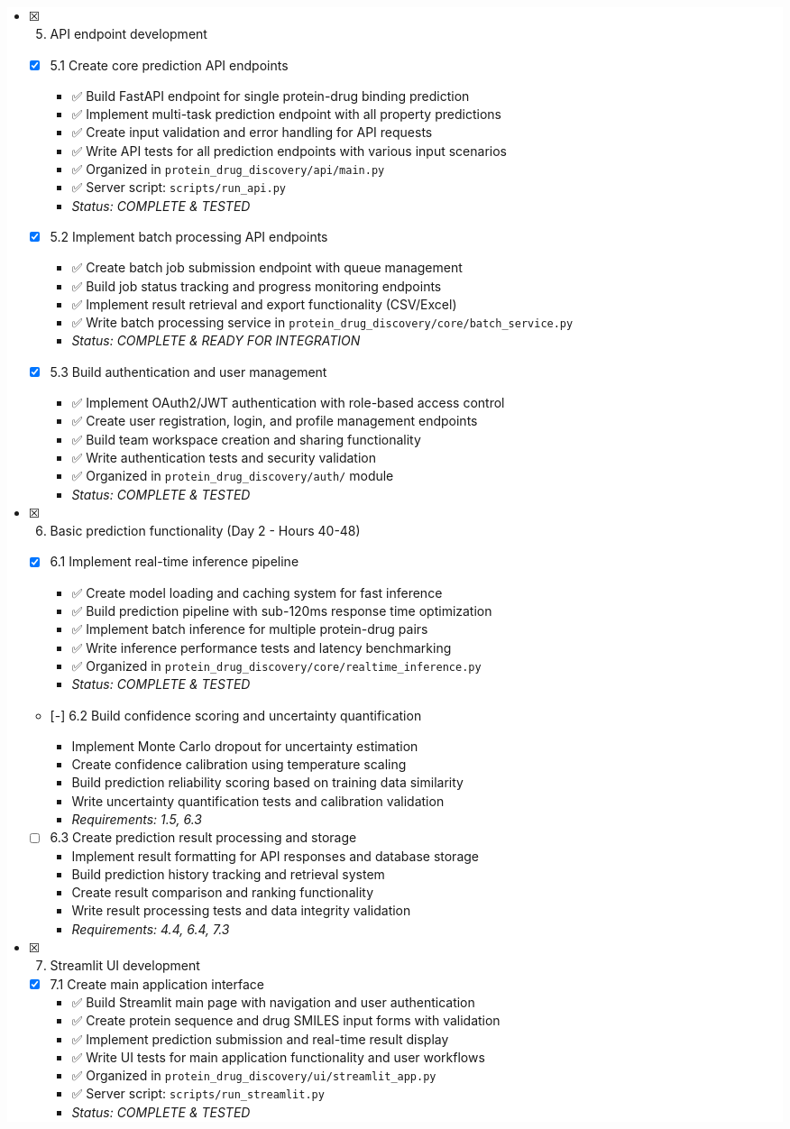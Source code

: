 - [x] 5. API endpoint development
  - [x] 5.1 Create core prediction API endpoints
    - ✅ Build FastAPI endpoint for single protein-drug binding prediction
    - ✅ Implement multi-task prediction endpoint with all property predictions
    - ✅ Create input validation and error handling for API requests
    - ✅ Write API tests for all prediction endpoints with various input scenarios
    - ✅ Organized in `protein_drug_discovery/api/main.py`
    - ✅ Server script: `scripts/run_api.py`
    - _Status: COMPLETE & TESTED_

  - [x] 5.2 Implement batch processing API endpoints
    - ✅ Create batch job submission endpoint with queue management
    - ✅ Build job status tracking and progress monitoring endpoints
    - ✅ Implement result retrieval and export functionality (CSV/Excel)
    - ✅ Write batch processing service in `protein_drug_discovery/core/batch_service.py`
    - _Status: COMPLETE & READY FOR INTEGRATION_

  - [x] 5.3 Build authentication and user management
    - ✅ Implement OAuth2/JWT authentication with role-based access control
    - ✅ Create user registration, login, and profile management endpoints
    - ✅ Build team workspace creation and sharing functionality
    - ✅ Write authentication tests and security validation
    - ✅ Organized in `protein_drug_discovery/auth/` module
    - _Status: COMPLETE & TESTED_

- [x] 6. Basic prediction functionality (Day 2 - Hours 40-48)
  - [x] 6.1 Implement real-time inference pipeline

    - ✅ Create model loading and caching system for fast inference
    - ✅ Build prediction pipeline with sub-120ms response time optimization
    - ✅ Implement batch inference for multiple protein-drug pairs
    - ✅ Write inference performance tests and latency benchmarking
    - ✅ Organized in `protein_drug_discovery/core/realtime_inference.py`
    - _Status: COMPLETE & TESTED_

  - [-] 6.2 Build confidence scoring and uncertainty quantification



    - Implement Monte Carlo dropout for uncertainty estimation
    - Create confidence calibration using temperature scaling
    - Build prediction reliability scoring based on training data similarity
    - Write uncertainty quantification tests and calibration validation
    - _Requirements: 1.5, 6.3_

  - [ ] 6.3 Create prediction result processing and storage
    - Implement result formatting for API responses and database storage
    - Build prediction history tracking and retrieval system
    - Create result comparison and ranking functionality
    - Write result processing tests and data integrity validation
    - _Requirements: 4.4, 6.4, 7.3_

- [x] 7. Streamlit UI development
  - [x] 7.1 Create main application interface
    - ✅ Build Streamlit main page with navigation and user authentication
    - ✅ Create protein sequence and drug SMILES input forms with validation
    - ✅ Implement prediction submission and real-time result display
    - ✅ Write UI tests for main application functionality and user workflows
    - ✅ Organized in `protein_drug_discovery/ui/streamlit_app.py`
    - ✅ Server script: `scripts/run_streamlit.py`
    - _Status: COMPLETE & TESTED_

